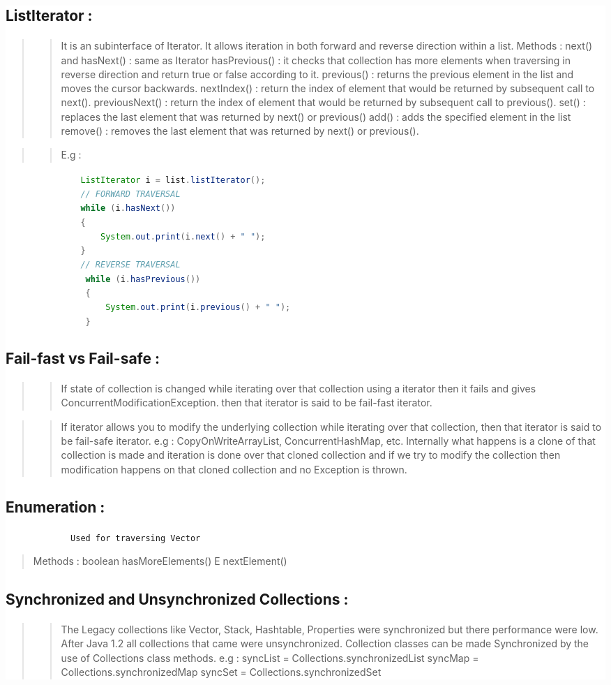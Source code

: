 ## ListIterator :
>> It is an subinterface of Iterator. It allows iteration in both forward and reverse direction within a list.
>> Methods :
            next() and hasNext() : same as Iterator
            hasPrevious() : it checks that collection has more elements when traversing in reverse direction and return true or
                            false according to it.
            previous() : returns the previous element in the list and moves the cursor backwards.
            nextIndex() : return the index of element that would be returned by subsequent call to next().
            previousNext() : return the index of element that would be returned by subsequent call to previous().
            set() : replaces the last element that was returned by next() or previous() 
            add() : adds the specified element in the list
            remove() : removes the last element that was returned by next() or previous().

>> E.g :         
```java
               ListIterator i = list.listIterator();
               // FORWARD TRAVERSAL
               while (i.hasNext()) 
               {
                   System.out.print(i.next() + " ");    
               }
               // REVERSE TRAVERSAL
                while (i.hasPrevious())
                {
                    System.out.print(i.previous() + " ");  
                }
```

## Fail-fast  vs  Fail-safe :
>> If state of collection is changed while iterating over that collection using a iterator then it fails and gives
   ConcurrentModificationException. then that iterator is said to be fail-fast iterator.

>> If iterator allows you to modify the underlying collection while iterating over that collection, then that iterator is said
   to be fail-safe iterator.
   e.g : CopyOnWriteArrayList, ConcurrentHashMap, etc.
   Internally what happens is a clone of that collection is made and iteration is done over that cloned collection and if we try to modify the collection then modification happens on that cloned collection and no Exception is thrown.

## Enumeration :
                 Used for traversing Vector
> Methods : boolean hasMoreElements()
            E nextElement()

## Synchronized and Unsynchronized Collections :
>> The Legacy collections like Vector, Stack, Hashtable, Properties were synchronized but there performance were low.
   After Java 1.2 all collections that came were unsynchronized.
   Collection classes can be made Synchronized by the use of Collections class methods. 
   e.g : syncList = Collections.synchronizedList
         syncMap = Collections.synchronizedMap
         syncSet = Collections.synchronizedSet
